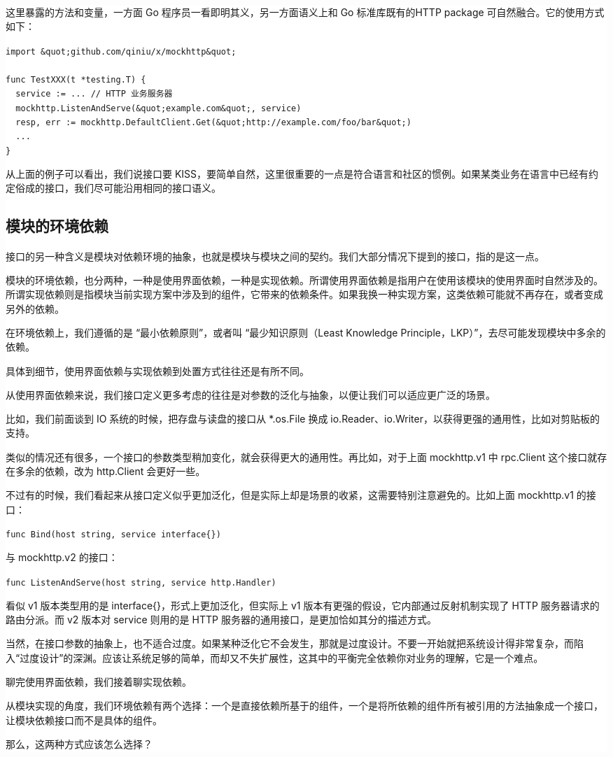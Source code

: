 这里暴露的方法和变量，一方面 Go 程序员一看即明其义，另一方面语义上和 Go 标准库既有的HTTP package 可自然融合。它的使用方式如下：

```
import &quot;github.com/qiniu/x/mockhttp&quot;

func TestXXX(t *testing.T) {
  service := ... // HTTP 业务服务器
  mockhttp.ListenAndServe(&quot;example.com&quot;, service)
  resp, err := mockhttp.DefaultClient.Get(&quot;http://example.com/foo/bar&quot;)
  ...
}

```

从上面的例子可以看出，我们说接口要 KISS，要简单自然，这里很重要的一点是符合语言和社区的惯例。如果某类业务在语言中已经有约定俗成的接口，我们尽可能沿用相同的接口语义。

## 模块的环境依赖

接口的另一种含义是模块对依赖环境的抽象，也就是模块与模块之间的契约。我们大部分情况下提到的接口，指的是这一点。

模块的环境依赖，也分两种，一种是使用界面依赖，一种是实现依赖。所谓使用界面依赖是指用户在使用该模块的使用界面时自然涉及的。所谓实现依赖则是指模块当前实现方案中涉及到的组件，它带来的依赖条件。如果我换一种实现方案，这类依赖可能就不再存在，或者变成另外的依赖。

在环境依赖上，我们遵循的是 “最小依赖原则”，或者叫 “最少知识原则（Least Knowledge Principle，LKP）”，去尽可能发现模块中多余的依赖。

具体到细节，使用界面依赖与实现依赖到处置方式往往还是有所不同。

从使用界面依赖来说，我们接口定义更多考虑的往往是对参数的泛化与抽象，以便让我们可以适应更广泛的场景。

比如，我们前面谈到 IO 系统的时候，把存盘与读盘的接口从 *.os.File 换成 io.Reader、io.Writer，以获得更强的通用性，比如对剪贴板的支持。

类似的情况还有很多，一个接口的参数类型稍加变化，就会获得更大的通用性。再比如，对于上面 mockhttp.v1 中 rpc.Client 这个接口就存在多余的依赖，改为 http.Client 会更好一些。

不过有的时候，我们看起来从接口定义似乎更加泛化，但是实际上却是场景的收紧，这需要特别注意避免的。比如上面 mockhttp.v1 的接口：

```
func Bind(host string, service interface{})

```

与 mockhttp.v2 的接口：

```
func ListenAndServe(host string, service http.Handler)

```

看似 v1 版本类型用的是 interface{}，形式上更加泛化，但实际上 v1 版本有更强的假设，它内部通过反射机制实现了 HTTP 服务器请求的路由分派。而 v2 版本对 service 则用的是 HTTP 服务器的通用接口，是更加恰如其分的描述方式。

当然，在接口参数的抽象上，也不适合过度。如果某种泛化它不会发生，那就是过度设计。不要一开始就把系统设计得非常复杂，而陷入“过度设计”的深渊。应该让系统足够的简单，而却又不失扩展性，这其中的平衡完全依赖你对业务的理解，它是一个难点。

聊完使用界面依赖，我们接着聊实现依赖。

从模块实现的角度，我们环境依赖有两个选择：一个是直接依赖所基于的组件，一个是将所依赖的组件所有被引用的方法抽象成一个接口，让模块依赖接口而不是具体的组件。

那么，这两种方式应该怎么选择？
